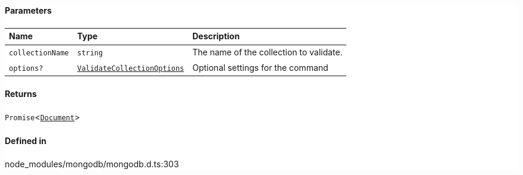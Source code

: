 #### Parameters

| Name | Type | Description |
| :------ | :------ | :------ |
| `collectionName` | `string` | The name of the collection to validate. |
| `options?` | [`ValidateCollectionOptions`](../interfaces/internal_._Z__mongo_baseOps_node_modules_mongodb_mongodb_.ValidateCollectionOptions.md) | Optional settings for the command |

#### Returns

`Promise`\<[`Document`](../interfaces/internal_._Z__mongo_baseOps_node_modules_mongodb_mongodb_.BSON.Document.md)\>

#### Defined in

node_modules/mongodb/mongodb.d.ts:303

